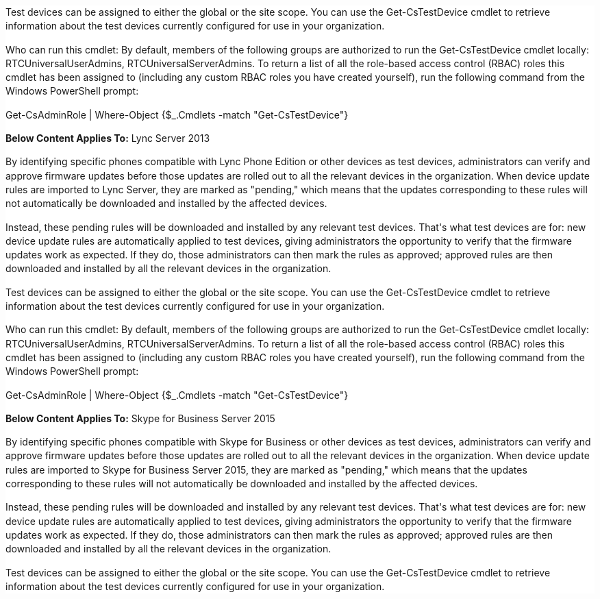 Test devices can be assigned to either the global or the site scope.
You can use the Get-CsTestDevice cmdlet to retrieve information about the test devices currently configured for use in your organization.

Who can run this cmdlet: By default, members of the following groups are authorized to run the Get-CsTestDevice cmdlet locally: RTCUniversalUserAdmins, RTCUniversalServerAdmins.
To return a list of all the role-based access control (RBAC) roles this cmdlet has been assigned to (including any custom RBAC roles you have created yourself), run the following command from the Windows PowerShell prompt:

Get-CsAdminRole | Where-Object  {$_.Cmdlets -match "Get-CsTestDevice"}

**Below Content Applies To:** Lync Server 2013

By identifying specific phones compatible with Lync Phone Edition or other devices as test devices, administrators can verify and approve firmware updates before those updates are rolled out to all the relevant devices in the organization.
When device update rules are imported to Lync Server, they are marked as "pending," which means that the updates corresponding to these rules will not automatically be downloaded and installed by the affected devices.

Instead, these pending rules will be downloaded and installed by any relevant test devices.
That's what test devices are for: new device update rules are automatically applied to test devices, giving administrators the opportunity to verify that the firmware updates work as expected.
If they do, those administrators can then mark the rules as approved; approved rules are then downloaded and installed by all the relevant devices in the organization.

Test devices can be assigned to either the global or the site scope.
You can use the Get-CsTestDevice cmdlet to retrieve information about the test devices currently configured for use in your organization.

Who can run this cmdlet: By default, members of the following groups are authorized to run the Get-CsTestDevice cmdlet locally: RTCUniversalUserAdmins, RTCUniversalServerAdmins.
To return a list of all the role-based access control (RBAC) roles this cmdlet has been assigned to (including any custom RBAC roles you have created yourself), run the following command from the Windows PowerShell prompt:

Get-CsAdminRole | Where-Object {$_.Cmdlets -match "Get-CsTestDevice"}

**Below Content Applies To:** Skype for Business Server 2015

By identifying specific phones compatible with Skype for Business or other devices as test devices, administrators can verify and approve firmware updates before those updates are rolled out to all the relevant devices in the organization.
When device update rules are imported to Skype for Business Server 2015, they are marked as "pending," which means that the updates corresponding to these rules will not automatically be downloaded and installed by the affected devices.

Instead, these pending rules will be downloaded and installed by any relevant test devices.
That's what test devices are for: new device update rules are automatically applied to test devices, giving administrators the opportunity to verify that the firmware updates work as expected.
If they do, those administrators can then mark the rules as approved; approved rules are then downloaded and installed by all the relevant devices in the organization.

Test devices can be assigned to either the global or the site scope.
You can use the Get-CsTestDevice cmdlet to retrieve information about the test devices currently configured for use in your organization.
